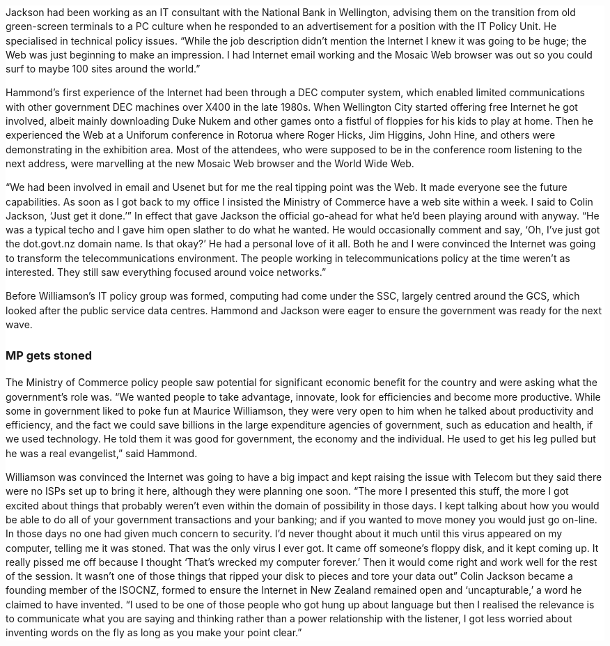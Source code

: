 Jackson had been working as an IT consultant with the National Bank in Wellington, advising them on the transition from old green-screen terminals to a PC culture when he responded to an advertisement for a position with the IT Policy Unit. He specialised in technical policy issues. “While the job description didn’t mention the Internet I knew it was going to be huge; the Web was just beginning to make an impression. I had Internet email working and the Mosaic Web browser was out so you could surf to maybe 100 sites around the world.”

Hammond’s first experience of the Internet had been through a DEC computer system, which enabled limited communications with other government DEC machines over X400 in the late 1980s. When Wellington City started offering free Internet he got involved, albeit mainly downloading Duke Nukem and other games onto a fistful of floppies for his kids to play at home. Then he experienced the Web at a Uniforum conference in Rotorua where Roger Hicks, Jim Higgins, John Hine, and others were demonstrating in the exhibition area. Most of the attendees, who were supposed to be in the conference room listening to the next address, were marvelling at the new Mosaic Web browser and the World Wide Web.

“We had been involved in email and Usenet but for me the real tipping point was the Web. It made everyone see the future capabilities. As soon as I got back to my office I insisted the Ministry of Commerce have a web site within a week. I said to Colin Jackson, ‘Just get it done.’” In effect that gave Jackson the official go-ahead for what he’d been playing around with anyway. “He was a typical techo and I gave him open slather to do what he wanted. He would occasionally comment and say, ‘Oh, I’ve just got the dot.govt.nz domain name. Is that okay?’ He had a personal love of it all. Both he and I were convinced the Internet was going to transform the telecommunications environment. The people working in telecommunications policy at the time weren’t as interested. They still saw everything focused around voice networks.”

Before Williamson’s IT policy group was formed, computing had come under the SSC, largely centred around the GCS, which looked after the public service data centres. Hammond and Jackson were eager to ensure the government was ready for the next wave.

### MP gets stoned

The Ministry of Commerce policy people saw potential for significant economic benefit for the country and were asking what the government’s role was. “We wanted people to take advantage, innovate, look for efficiencies and become more productive. While some in government liked to poke fun at Maurice Williamson, they were very open to him when he talked about productivity and efficiency, and the fact we could save billions in the large expenditure agencies of government, such as education and health, if we used technology. He told them it was good for government, the economy and the individual. He used to get his leg pulled but he was a real evangelist,” said Hammond.

Williamson was convinced the Internet was going to have a big impact and kept raising the issue with Telecom but they said there were no ISPs set up to bring it here, although they were planning one soon. “The more I presented this stuff, the more I got excited about things that probably weren’t even within the domain of possibility in those days. I kept talking about how you would be able to do all of your government transactions and your banking; and if you wanted to move money you would just go on-line. In those days no one had given much concern to security. I’d never thought about it much until this virus appeared on my computer, telling me it was stoned. That was the only virus I ever got. It came off someone’s floppy disk, and it kept coming up. It really pissed me off because I thought ‘That’s wrecked my computer forever.’ Then it would come right and work well for the rest of the session. It wasn’t one of those things that ripped your disk to pieces and tore your data out” Colin Jackson became a founding member of the ISOCNZ, formed to ensure the Internet in New Zealand remained open and ‘uncapturable,’ a word he claimed to have invented. “I used to be one of those people who got hung up about language but then I realised the relevance is to communicate what you are saying and thinking rather than a power relationship with the listener, I got less worried about inventing words on the fly as long as you make your point clear.”
